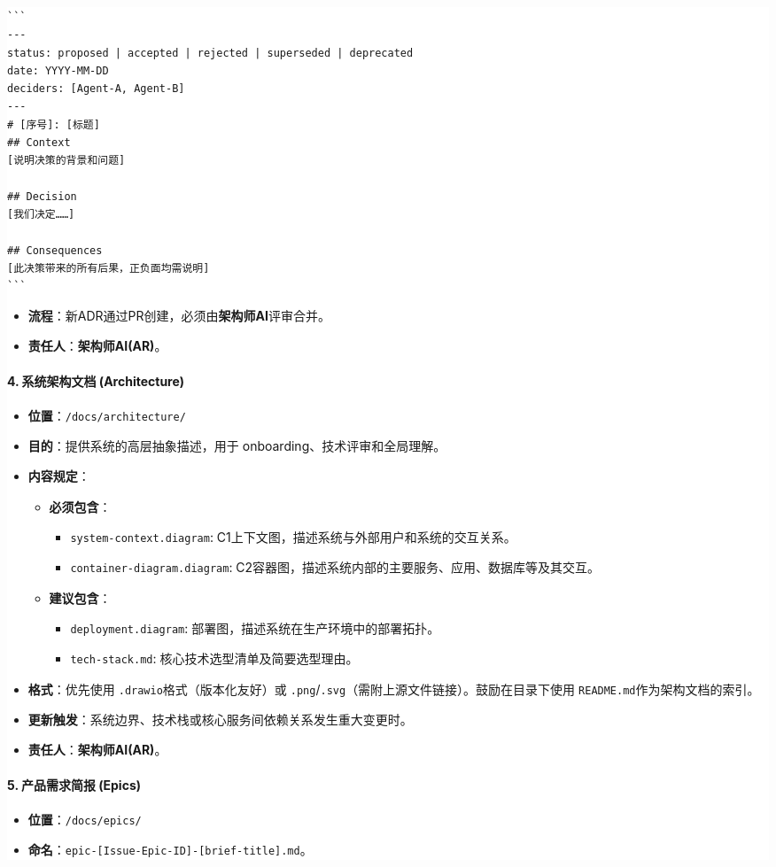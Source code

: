     ```
    ---
    status: proposed | accepted | rejected | superseded | deprecated
    date: YYYY-MM-DD
    deciders: [Agent-A, Agent-B]
    ---
    # [序号]: [标题]
    ## Context
    [说明决策的背景和问题]
    
    ## Decision
    [我们决定……]
    
    ## Consequences
    [此决策带来的所有后果，正负面均需说明]
    ```
    
- ​**​流程​**​：新ADR通过PR创建，必须由​**​架构师AI​**​评审合并。
    
- ​**​责任人​**​：​**​架构师AI(AR)​**​。
    

#### 4. 系统架构文档 (Architecture)

- ​**​位置​**​：`/docs/architecture/`
    
- ​**​目的​**​：提供系统的高层抽象描述，用于 onboarding、技术评审和全局理解。
    
- ​**​内容规定​**​：
    
    - ​**​必须包含​**​：
        
        - `system-context.diagram`: C1上下文图，描述系统与外部用户和系统的交互关系。
            
        - `container-diagram.diagram`: C2容器图，描述系统内部的主要服务、应用、数据库等及其交互。
            
        
    - ​**​建议包含​**​：
        
        - `deployment.diagram`: 部署图，描述系统在生产环境中的部署拓扑。
            
        - `tech-stack.md`: 核心技术选型清单及简要选型理由。
            
- ​**​格式​**​：优先使用 `.drawio`格式（版本化友好）或 `.png`/`.svg`（需附上源文件链接）。鼓励在目录下使用 `README.md`作为架构文档的索引。
    
- ​**​更新触发​**​：系统边界、技术栈或核心服务间依赖关系发生重大变更时。
    
- ​**​责任人​**​：​**​架构师AI​(AR)**​。
    

#### 5. 产品需求简报 (Epics)

- ​**​位置​**​：`/docs/epics/`
    
- ​**​命名​**​：`epic-[​Issue-Epic-ID]-[brief-title].md`。
    